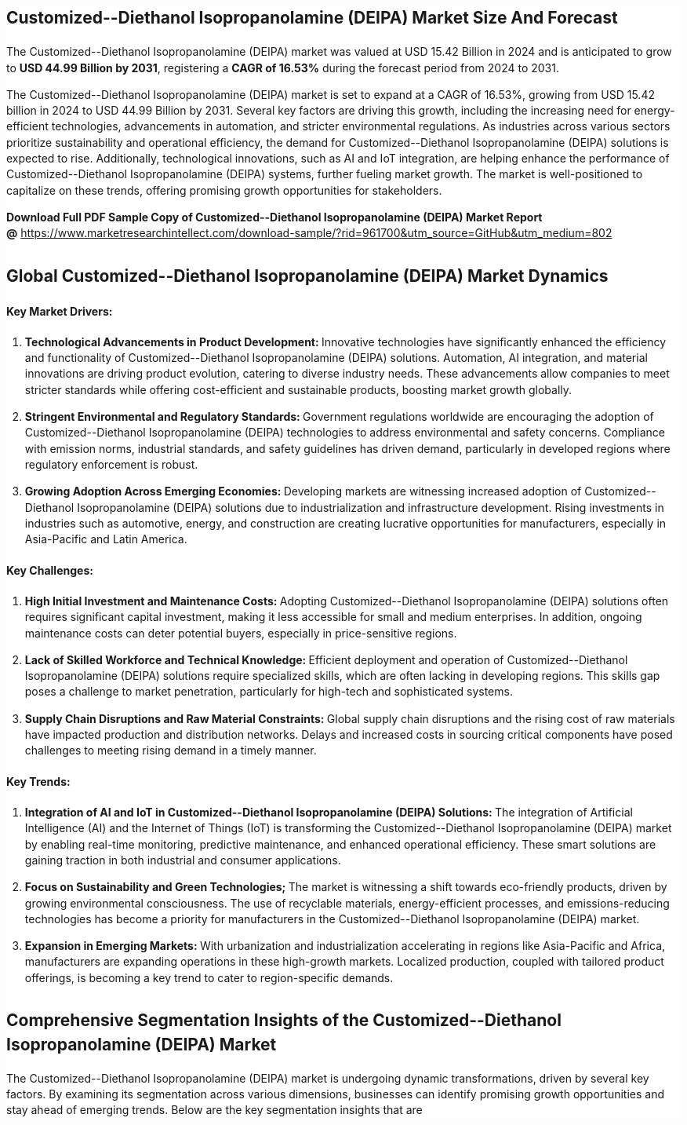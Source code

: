<h2>Customized--Diethanol Isopropanolamine (DEIPA) Market Size And Forecast</h2><p>The Customized--Diethanol Isopropanolamine (DEIPA) market was valued at USD 15.42 Billion in 2024 and is anticipated to grow to <strong>USD 44.99 Billion by 2031</strong>, registering a <strong>CAGR of 16.53%</strong> during the forecast period from 2024 to 2031.</p><p>The Customized--Diethanol Isopropanolamine (DEIPA) market is set to expand at a CAGR of 16.53%, growing from USD 15.42 billion in 2024 to USD 44.99 Billion by 2031. Several key factors are driving this growth, including the increasing need for energy-efficient technologies, advancements in automation, and stricter environmental regulations. As industries across various sectors prioritize sustainability and operational efficiency, the demand for Customized--Diethanol Isopropanolamine (DEIPA) solutions is expected to rise. Additionally, technological innovations, such as AI and IoT integration, are helping enhance the performance of Customized--Diethanol Isopropanolamine (DEIPA) systems, further fueling market growth. The market is well-positioned to capitalize on these trends, offering promising growth opportunities for stakeholders.</p><p><strong>Download Full PDF Sample Copy of Customized--Diethanol Isopropanolamine (DEIPA) Market Report @</strong>&nbsp;<a href="https://www.marketresearchintellect.com/download-sample/?rid=961700&amp;utm_source=GitHub&amp;utm_medium=802">https://www.marketresearchintellect.com/download-sample/?rid=961700&amp;utm_source=GitHub&amp;utm_medium=802</a></p><h2>Global Customized--Diethanol Isopropanolamine (DEIPA) Market Dynamics</h2><h4><strong>Key Market Drivers:</strong></h4><ol><li><p><strong>Technological Advancements in Product Development:&nbsp;</strong>Innovative technologies have significantly enhanced the efficiency and functionality of Customized--Diethanol Isopropanolamine (DEIPA) solutions. Automation, AI integration, and material innovations are driving product evolution, catering to diverse industry needs. These advancements allow companies to meet stricter standards while offering cost-efficient and sustainable products, boosting market growth globally.</p></li><li><p><strong>Stringent Environmental and Regulatory Standards:&nbsp;</strong>Government regulations worldwide are encouraging the adoption of Customized--Diethanol Isopropanolamine (DEIPA) technologies to address environmental and safety concerns. Compliance with emission norms, industrial standards, and safety guidelines has driven demand, particularly in developed regions where regulatory enforcement is robust.</p></li><li><p><strong>Growing Adoption Across Emerging Economies:&nbsp;</strong>Developing markets are witnessing increased adoption of Customized--Diethanol Isopropanolamine (DEIPA) solutions due to industrialization and infrastructure development. Rising investments in industries such as automotive, energy, and construction are creating lucrative opportunities for manufacturers, especially in Asia-Pacific and Latin America.</p></li></ol><h4><strong>Key Challenges:</strong></h4><ol><li><p><strong>High Initial Investment and Maintenance Costs:&nbsp;</strong>Adopting Customized--Diethanol Isopropanolamine (DEIPA) solutions often requires significant capital investment, making it less accessible for small and medium enterprises. In addition, ongoing maintenance costs can deter potential buyers, especially in price-sensitive regions.</p></li><li><p><strong>Lack of Skilled Workforce and Technical Knowledge:&nbsp;</strong>Efficient deployment and operation of Customized--Diethanol Isopropanolamine (DEIPA) solutions require specialized skills, which are often lacking in developing regions. This skills gap poses a challenge to market penetration, particularly for high-tech and sophisticated systems.</p></li><li><p><strong>Supply Chain Disruptions and Raw Material Constraints:&nbsp;</strong>Global supply chain disruptions and the rising cost of raw materials have impacted production and distribution networks. Delays and increased costs in sourcing critical components have posed challenges to meeting rising demand in a timely manner.</p></li></ol><h4><strong>Key Trends:</strong></h4><ol><li><p><strong>Integration of AI and IoT in Customized--Diethanol Isopropanolamine (DEIPA) Solutions:&nbsp;</strong>The integration of Artificial Intelligence (AI) and the Internet of Things (IoT) is transforming the Customized--Diethanol Isopropanolamine (DEIPA) market by enabling real-time monitoring, predictive maintenance, and enhanced operational efficiency. These smart solutions are gaining traction in both industrial and consumer applications.</p></li><li><p><strong>Focus on Sustainability and Green Technologies;&nbsp;</strong>The market is witnessing a shift towards eco-friendly products, driven by growing environmental consciousness. The use of recyclable materials, energy-efficient processes, and emissions-reducing technologies has become a priority for manufacturers in the Customized--Diethanol Isopropanolamine (DEIPA) market.</p></li><li><p><strong>Expansion in Emerging Markets:&nbsp;</strong>With urbanization and industrialization accelerating in regions like Asia-Pacific and Africa, manufacturers are expanding operations in these high-growth markets. Localized production, coupled with tailored product offerings, is becoming a key trend to cater to region-specific demands.</p></li></ol><div class="article-main__content" data-test-id="publishing-text-block"><h2>Comprehensive Segmentation Insights of the Customized--Diethanol Isopropanolamine (DEIPA) Market</h2><p>The Customized--Diethanol Isopropanolamine (DEIPA) market is undergoing dynamic transformations, driven by several key factors. By examining its segmentation across various dimensions, businesses can identify promising growth opportunities and stay ahead of emerging trends. Below are the key segmentation insights that are